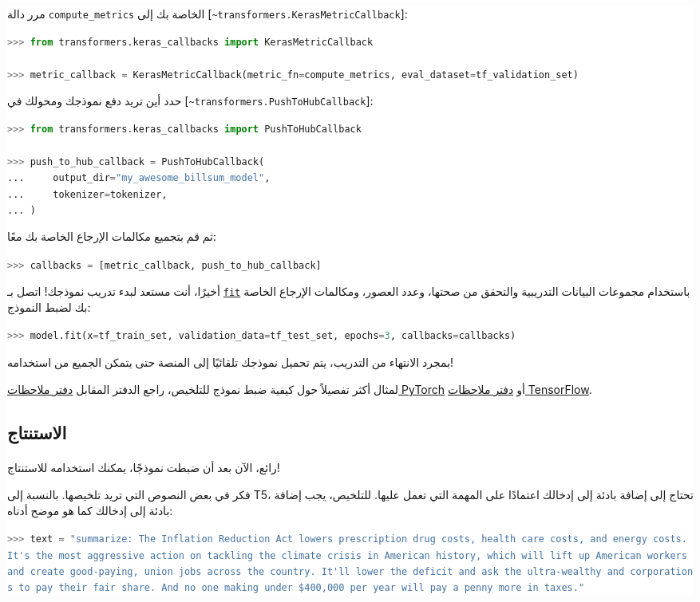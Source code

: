 مرر دالة `compute_metrics` الخاصة بك إلى [`~transformers.KerasMetricCallback`]:

```py
>>> from transformers.keras_callbacks import KerasMetricCallback

>>> metric_callback = KerasMetricCallback(metric_fn=compute_metrics, eval_dataset=tf_validation_set)
```

حدد أين تريد دفع نموذجك ومحولك في [`~transformers.PushToHubCallback`]:

```py
>>> from transformers.keras_callbacks import PushToHubCallback

>>> push_to_hub_callback = PushToHubCallback(
...     output_dir="my_awesome_billsum_model",
...     tokenizer=tokenizer,
... )
```

ثم قم بتجميع مكالمات الإرجاع الخاصة بك معًا:

```py
>>> callbacks = [metric_callback, push_to_hub_callback]
```

أخيرًا، أنت مستعد لبدء تدريب نموذجك! اتصل بـ [`fit`](https://keras.io/api/models/model_training_apis/#fit-method) باستخدام مجموعات البيانات التدريبية والتحقق من صحتها، وعدد العصور، ومكالمات الإرجاع الخاصة بك لضبط النموذج:

```py
>>> model.fit(x=tf_train_set, validation_data=tf_test_set, epochs=3, callbacks=callbacks)
```

بمجرد الانتهاء من التدريب، يتم تحميل نموذجك تلقائيًا إلى المنصة حتى يتمكن الجميع من استخدامه!
</tf>
</frameworkcontent>

<Tip>

لمثال أكثر تفصيلاً حول كيفية ضبط نموذج للتلخيص، راجع الدفتر المقابل
[دفتر ملاحظات PyTorch](https://colab.research.google.com/github/huggingface/notebooks/blob/main/examples/summarization.ipynb)
أو [دفتر ملاحظات TensorFlow](https://colab.research.google.com/github/huggingface/notebooks/blob/main/examples/summarization-tf.ipynb).

</Tip>

## الاستنتاج

رائع، الآن بعد أن ضبطت نموذجًا، يمكنك استخدامه للاستنتاج!

فكر في بعض النصوص التي تريد تلخيصها. بالنسبة إلى T5، تحتاج إلى إضافة بادئة إلى إدخالك اعتمادًا على المهمة التي تعمل عليها. للتلخيص، يجب إضافة بادئة إلى إدخالك كما هو موضح أدناه:

```py
>>> text = "summarize: The Inflation Reduction Act lowers prescription drug costs, health care costs, and energy costs. It's the most aggressive action on tackling the climate crisis in American history, which will lift up American workers and create good-paying, union jobs across the country. It'll lower the deficit and ask the ultra-wealthy and corporations to pay their fair share. And no one making under $400,000 per year will pay a penny more in taxes."
```
